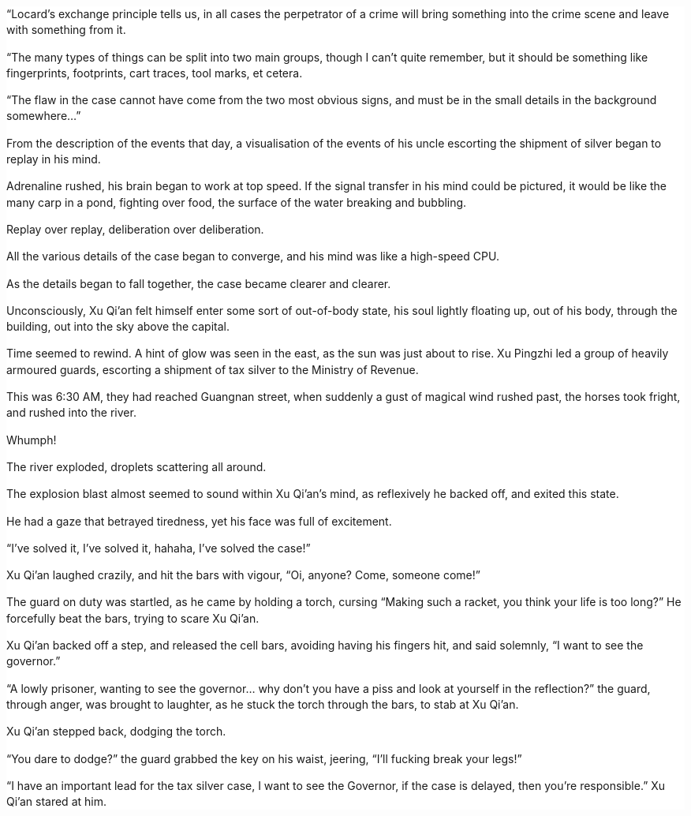 “Locard’s exchange principle tells us, in all cases the perpetrator of a crime will bring something into the crime scene and leave with something from it.

“The many types of things can be split into two main groups, though I can’t quite remember, but it should be something like fingerprints, footprints, cart traces, tool marks, et cetera.

“The flaw in the case cannot have come from the two most obvious signs, and must be in the small details in the background somewhere…”

From the description of the events that day, a visualisation of the events of his uncle escorting the shipment of silver began to replay in his mind. 

Adrenaline rushed, his brain began to work at top speed. If the signal transfer in his mind could be pictured, it would be like the many carp in a pond, fighting over food, the surface of the water breaking and bubbling.

Replay over replay, deliberation over deliberation.

All the various details of the case began to converge, and his mind was like a high-speed CPU. 

As the details began to fall together, the case became clearer and clearer. 

Unconsciously, Xu Qi’an felt himself enter some sort of out-of-body state, his soul lightly floating up, out of his body, through the building, out into the sky above the capital.

Time seemed to rewind. A hint of glow was seen in the east, as the sun was just about to rise. Xu Pingzhi led a group of heavily armoured guards, escorting a shipment of tax silver to the Ministry of Revenue.

This was 6:30 AM, they had reached Guangnan street, when suddenly a gust of magical wind rushed past, the horses took fright, and rushed into the river. 

Whumph!

The river exploded, droplets scattering all around.

The explosion blast almost seemed to sound within Xu Qi’an’s mind, as reflexively he backed off, and exited this state. 

He had a gaze that betrayed tiredness, yet his face was full of excitement.

“I’ve solved it, I’ve solved it, hahaha, I’ve solved the case!”

Xu Qi’an laughed crazily, and hit the bars with vigour, “Oi, anyone? Come, someone come!”

The guard on duty was startled, as he came by holding a torch, cursing “Making such a racket, you think your life is too long?” He forcefully beat the bars, trying to scare Xu Qi’an. 

Xu Qi’an backed off a step, and released the cell bars, avoiding having his fingers hit, and said solemnly, “I want to see the governor.”

“A lowly prisoner, wanting to see the governor… why don’t you have a piss and look at yourself in the reflection?” the guard, through anger, was brought to laughter, as he stuck the torch through the bars, to stab at Xu Qi’an. 

Xu Qi’an stepped back, dodging the torch. 

“You dare to dodge?” the guard grabbed the key on his waist, jeering, “I’ll fucking break your legs!”

“I have an important lead for the tax silver case, I want to see the Governor, if the case is delayed, then you’re responsible.” Xu Qi’an stared at him.
